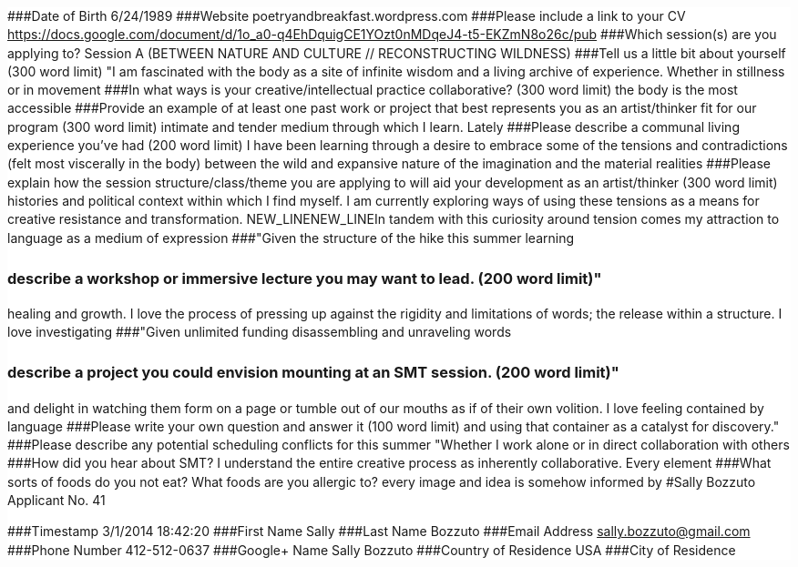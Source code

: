 ###Date of Birth
6/24/1989
###Website
poetryandbreakfast.wordpress.com
###Please include a link to your CV
https://docs.google.com/document/d/1o_a0-q4EhDquigCE1YOzt0nMDqeJ4-t5-EKZmN8o26c/pub
###Which session(s) are you applying to?
Session A (BETWEEN NATURE AND CULTURE // RECONSTRUCTING WILDNESS)
###Tell us a little bit about yourself (300 word limit)
"I am fascinated with the body as a site of infinite wisdom and a living archive of experience. Whether in stillness or in movement
###In what ways is your creative/intellectual practice collaborative? (300 word limit)
 the body is the most accessible
###Provide an example of at least one past work or project that best represents you as an artist/thinker fit for our program (300 word limit)
 intimate and tender medium through which I learn. Lately
###Please describe a communal living experience you’ve had (200 word limit)
 I have been learning through a desire to embrace some of the tensions and contradictions (felt most viscerally in the body) between the wild and expansive nature of the imagination and the material realities
###Please explain how the session structure/class/theme you are applying to will aid your development as an artist/thinker (300 word limit)
 histories and political context within which I find myself. I am currently exploring ways of using these tensions as a means for creative resistance and transformation. NEW_LINENEW_LINEIn tandem with this curiosity around tension comes my attraction to language as a medium of expression
###"Given the structure of the hike this summer
 learning
### describe a workshop or immersive lecture you may want to lead. (200 word limit)"
 healing and growth. I love the process of pressing up against the rigidity and limitations of words; the release within a structure. I love investigating
###"Given unlimited funding
 disassembling and unraveling words
### describe a project you could envision mounting at an SMT session. (200 word limit)"
 and delight in watching them form on a page or tumble out of our mouths as if of their own volition. I love feeling contained by language
###Please write your own question and answer it (100 word limit)
 and using that container as a catalyst for discovery."
###Please describe any potential scheduling conflicts for this summer
"Whether I work alone or in direct collaboration with others
###How did you hear about SMT?
 I understand the entire creative process as inherently collaborative. Every element
###What sorts of foods do you not eat? What foods are you allergic to?
 every image and idea is somehow informed by
#Sally Bozzuto
Applicant No. 41

###Timestamp
3/1/2014 18:42:20
###First Name
Sally
###Last Name
Bozzuto
###Email Address
sally.bozzuto@gmail.com
###Phone Number
412-512-0637
###Google+ Name
Sally Bozzuto
###Country of Residence
USA
###City of Residence